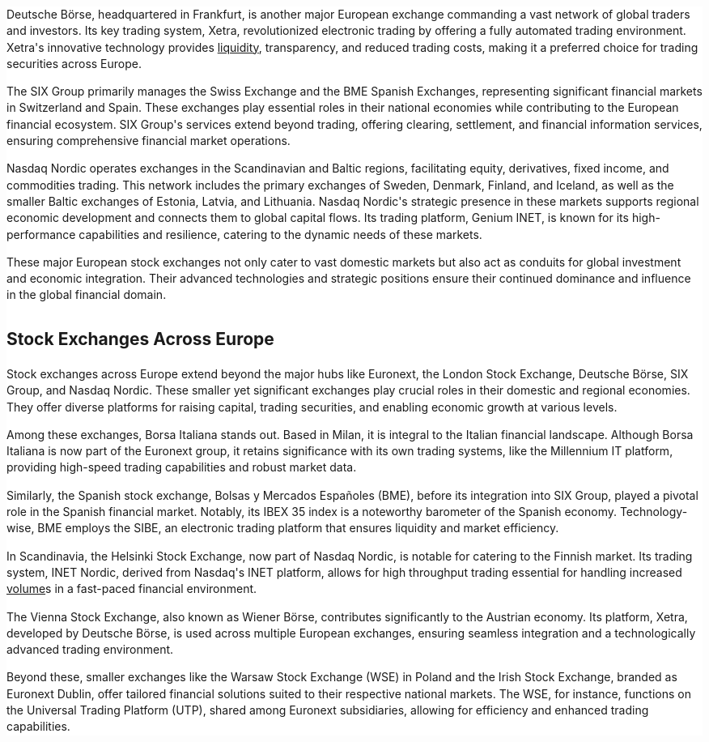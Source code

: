 Deutsche Börse, headquartered in Frankfurt, is another major European exchange commanding a vast network of global traders and investors. Its key trading system, Xetra, revolutionized electronic trading by offering a fully automated trading environment. Xetra's innovative technology provides [liquidity](/wiki/liquidity-risk-premium), transparency, and reduced trading costs, making it a preferred choice for trading securities across Europe.

The SIX Group primarily manages the Swiss Exchange and the BME Spanish Exchanges, representing significant financial markets in Switzerland and Spain. These exchanges play essential roles in their national economies while contributing to the European financial ecosystem. SIX Group's services extend beyond trading, offering clearing, settlement, and financial information services, ensuring comprehensive financial market operations.

Nasdaq Nordic operates exchanges in the Scandinavian and Baltic regions, facilitating equity, derivatives, fixed income, and commodities trading. This network includes the primary exchanges of Sweden, Denmark, Finland, and Iceland, as well as the smaller Baltic exchanges of Estonia, Latvia, and Lithuania. Nasdaq Nordic's strategic presence in these markets supports regional economic development and connects them to global capital flows. Its trading platform, Genium INET, is known for its high-performance capabilities and resilience, catering to the dynamic needs of these markets.

These major European stock exchanges not only cater to vast domestic markets but also act as conduits for global investment and economic integration. Their advanced technologies and strategic positions ensure their continued dominance and influence in the global financial domain.


## Stock Exchanges Across Europe

Stock exchanges across Europe extend beyond the major hubs like Euronext, the London Stock Exchange, Deutsche Börse, SIX Group, and Nasdaq Nordic. These smaller yet significant exchanges play crucial roles in their domestic and regional economies. They offer diverse platforms for raising capital, trading securities, and enabling economic growth at various levels.

Among these exchanges, Borsa Italiana stands out. Based in Milan, it is integral to the Italian financial landscape. Although Borsa Italiana is now part of the Euronext group, it retains significance with its own trading systems, like the Millennium IT platform, providing high-speed trading capabilities and robust market data.

Similarly, the Spanish stock exchange, Bolsas y Mercados Españoles (BME), before its integration into SIX Group, played a pivotal role in the Spanish financial market. Notably, its IBEX 35 index is a noteworthy barometer of the Spanish economy. Technology-wise, BME employs the SIBE, an electronic trading platform that ensures liquidity and market efficiency.

In Scandinavia, the Helsinki Stock Exchange, now part of Nasdaq Nordic, is notable for catering to the Finnish market. Its trading system, INET Nordic, derived from Nasdaq's INET platform, allows for high throughput trading essential for handling increased [volume](/wiki/volume-trading-strategy)s in a fast-paced financial environment.

The Vienna Stock Exchange, also known as Wiener Börse, contributes significantly to the Austrian economy. Its platform, Xetra, developed by Deutsche Börse, is used across multiple European exchanges, ensuring seamless integration and a technologically advanced trading environment.

Beyond these, smaller exchanges like the Warsaw Stock Exchange (WSE) in Poland and the Irish Stock Exchange, branded as Euronext Dublin, offer tailored financial solutions suited to their respective national markets. The WSE, for instance, functions on the Universal Trading Platform (UTP), shared among Euronext subsidiaries, allowing for efficiency and enhanced trading capabilities.
